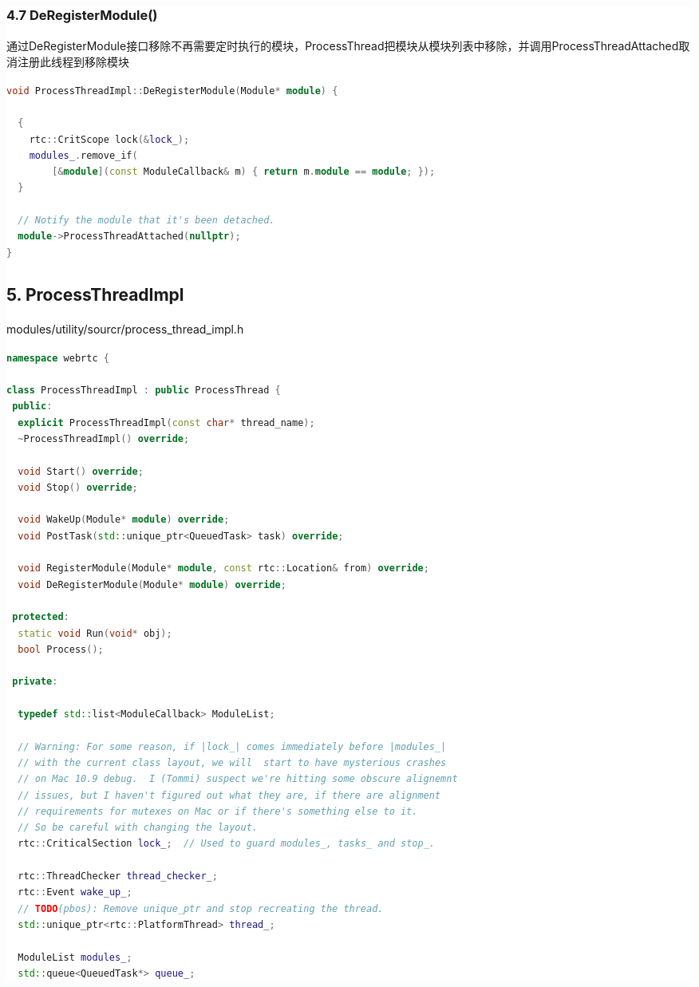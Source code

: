 

### 4.7 DeRegisterModule()

通过DeRegisterModule接口移除不再需要定时执行的模块，ProcessThread把模块从模块列表中移除，并调用ProcessThreadAttached取消注册此线程到移除模块

```cpp
void ProcessThreadImpl::DeRegisterModule(Module* module) {

  {
    rtc::CritScope lock(&lock_);
    modules_.remove_if(
        [&module](const ModuleCallback& m) { return m.module == module; });
  }

  // Notify the module that it's been detached.
  module->ProcessThreadAttached(nullptr);
}
```



## 5. ProcessThreadImpl

modules/utility/sourcr/process_thread_impl.h

```cpp
namespace webrtc {
 
class ProcessThreadImpl : public ProcessThread {
 public:
  explicit ProcessThreadImpl(const char* thread_name);
  ~ProcessThreadImpl() override;
 
  void Start() override;
  void Stop() override;
 
  void WakeUp(Module* module) override;
  void PostTask(std::unique_ptr<QueuedTask> task) override;
 
  void RegisterModule(Module* module, const rtc::Location& from) override;
  void DeRegisterModule(Module* module) override;
 
 protected:
  static void Run(void* obj);
  bool Process();
 
 private:
 
  typedef std::list<ModuleCallback> ModuleList;
 
  // Warning: For some reason, if |lock_| comes immediately before |modules_|
  // with the current class layout, we will  start to have mysterious crashes
  // on Mac 10.9 debug.  I (Tommi) suspect we're hitting some obscure alignemnt
  // issues, but I haven't figured out what they are, if there are alignment
  // requirements for mutexes on Mac or if there's something else to it.
  // So be careful with changing the layout.
  rtc::CriticalSection lock_;  // Used to guard modules_, tasks_ and stop_.
 
  rtc::ThreadChecker thread_checker_;
  rtc::Event wake_up_;
  // TODO(pbos): Remove unique_ptr and stop recreating the thread.
  std::unique_ptr<rtc::PlatformThread> thread_;
 
  ModuleList modules_;
  std::queue<QueuedTask*> queue_;
```